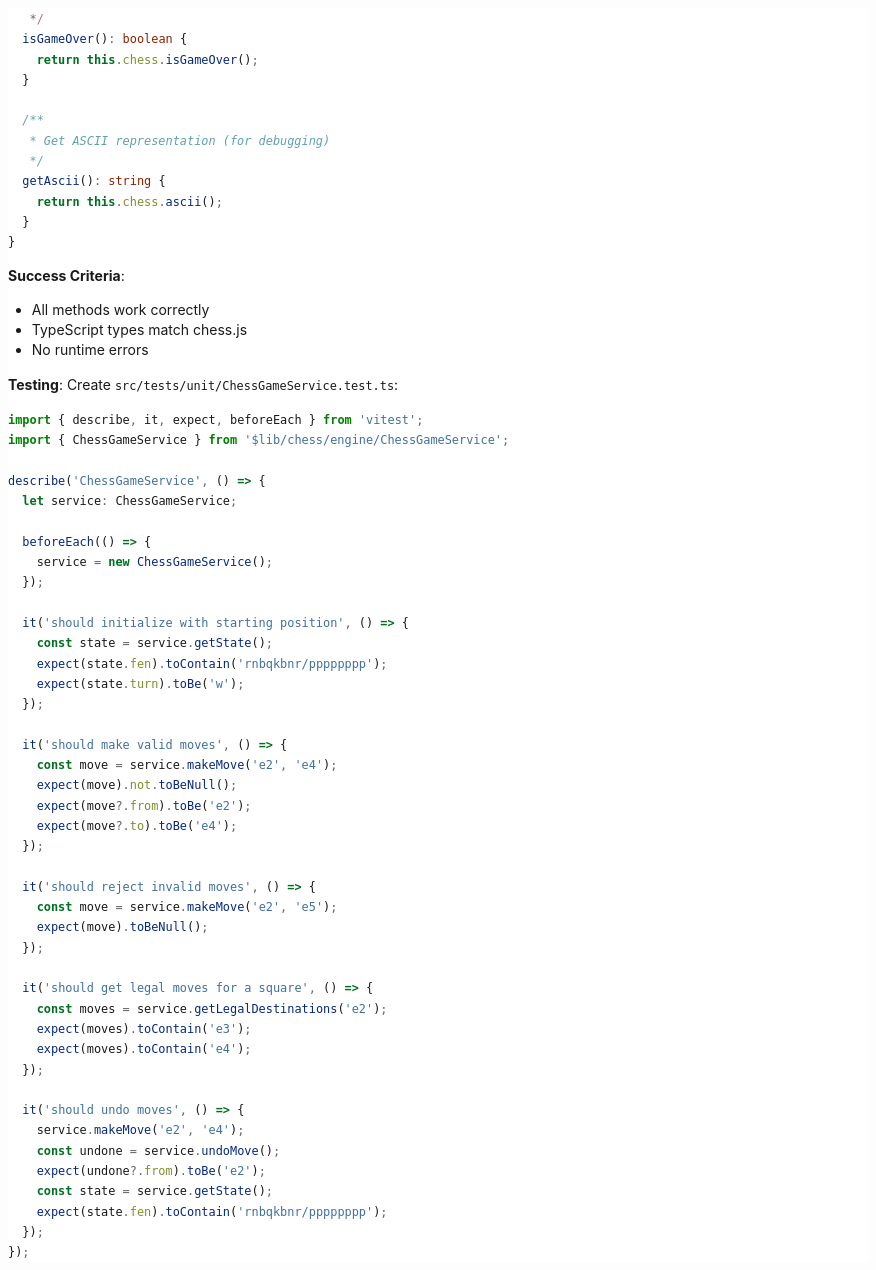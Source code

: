 ```typescript
   */
  isGameOver(): boolean {
    return this.chess.isGameOver();
  }

  /**
   * Get ASCII representation (for debugging)
   */
  getAscii(): string {
    return this.chess.ascii();
  }
}
```

**Success Criteria**:
- All methods work correctly
- TypeScript types match chess.js
- No runtime errors

**Testing**:
Create `src/tests/unit/ChessGameService.test.ts`:
```typescript
import { describe, it, expect, beforeEach } from 'vitest';
import { ChessGameService } from '$lib/chess/engine/ChessGameService';

describe('ChessGameService', () => {
  let service: ChessGameService;

  beforeEach(() => {
    service = new ChessGameService();
  });

  it('should initialize with starting position', () => {
    const state = service.getState();
    expect(state.fen).toContain('rnbqkbnr/pppppppp');
    expect(state.turn).toBe('w');
  });

  it('should make valid moves', () => {
    const move = service.makeMove('e2', 'e4');
    expect(move).not.toBeNull();
    expect(move?.from).toBe('e2');
    expect(move?.to).toBe('e4');
  });

  it('should reject invalid moves', () => {
    const move = service.makeMove('e2', 'e5');
    expect(move).toBeNull();
  });

  it('should get legal moves for a square', () => {
    const moves = service.getLegalDestinations('e2');
    expect(moves).toContain('e3');
    expect(moves).toContain('e4');
  });

  it('should undo moves', () => {
    service.makeMove('e2', 'e4');
    const undone = service.undoMove();
    expect(undone?.from).toBe('e2');
    const state = service.getState();
    expect(state.fen).toContain('rnbqkbnr/pppppppp');
  });
});
```